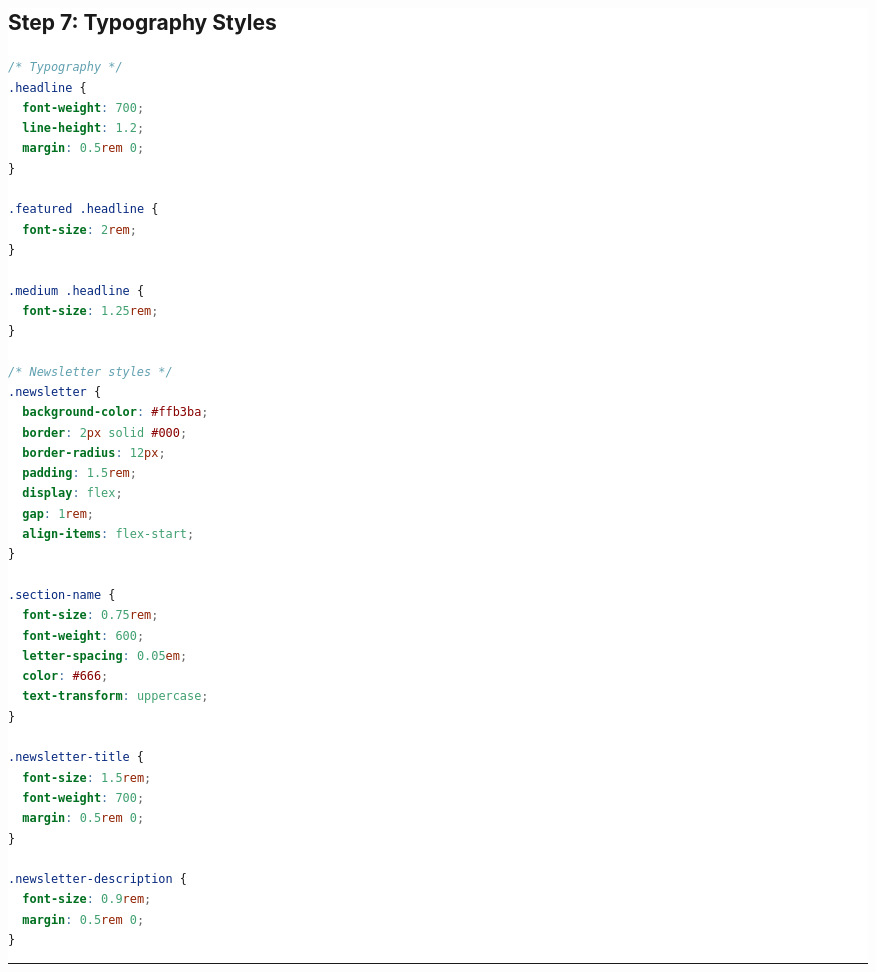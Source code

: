 
## Step 7: Typography Styles

```css
/* Typography */
.headline {
  font-weight: 700;
  line-height: 1.2;
  margin: 0.5rem 0;
}

.featured .headline {
  font-size: 2rem;
}

.medium .headline {
  font-size: 1.25rem;
}

/* Newsletter styles */
.newsletter {
  background-color: #ffb3ba;
  border: 2px solid #000;
  border-radius: 12px;
  padding: 1.5rem;
  display: flex;
  gap: 1rem;
  align-items: flex-start;
}

.section-name {
  font-size: 0.75rem;
  font-weight: 600;
  letter-spacing: 0.05em;
  color: #666;
  text-transform: uppercase;
}

.newsletter-title {
  font-size: 1.5rem;
  font-weight: 700;
  margin: 0.5rem 0;
}

.newsletter-description {
  font-size: 0.9rem;
  margin: 0.5rem 0;
}
```

---
